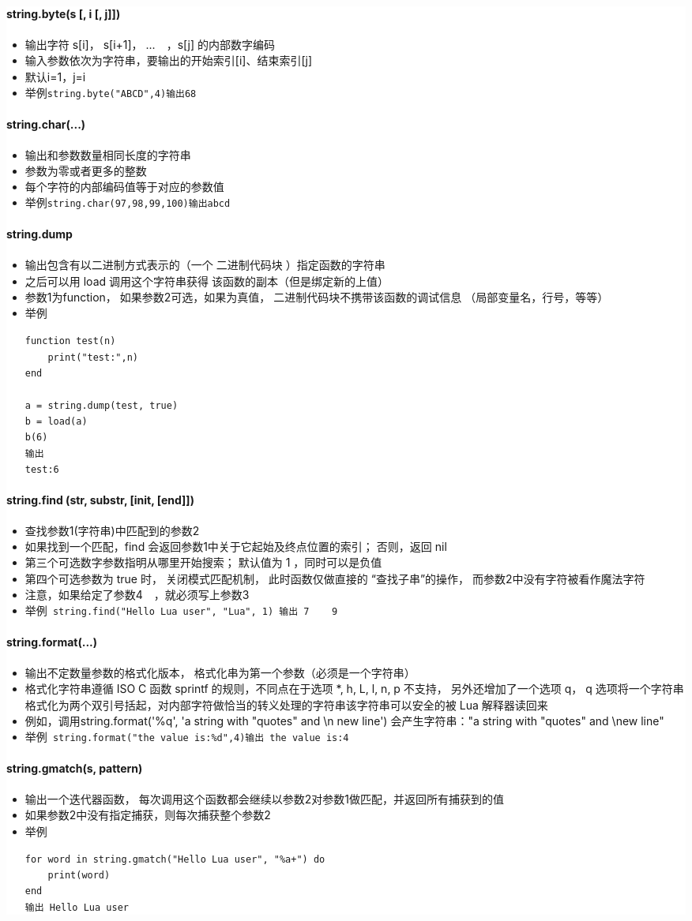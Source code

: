 #### string.byte(s [, i [, j]])

- 输出字符 s[i]， s[i+1]， ...　，s[j] 的内部数字编码
- 输入参数依次为字符串，要输出的开始索引[i]、结束索引[j]
- 默认i=1，j=i
- 举例`string.byte("ABCD",4)输出68`

#### string.char(...)

- 输出和参数数量相同长度的字符串
- 参数为零或者更多的整数
- 每个字符的内部编码值等于对应的参数值
- 举例`string.char(97,98,99,100)输出abcd`

#### string.dump

- 输出包含有以二进制方式表示的（一个 二进制代码块 ）指定函数的字符串
- 之后可以用 load 调用这个字符串获得 该函数的副本（但是绑定新的上值）
- 参数1为function， 如果参数2可选，如果为真值， 二进制代码块不携带该函数的调试信息 （局部变量名，行号，等等）
- 举例
    ```
    function test(n)
    	print("test:",n)
    end
    
    a = string.dump(test, true)
    b = load(a)
    b(6) 
    输出
    test:6
    ```

#### string.find (str, substr, [init, [end]])

- 查找参数1(字符串)中匹配到的参数2 
- 如果找到一个匹配，find 会返回参数1中关于它起始及终点位置的索引； 否则，返回 nil 
- 第三个可选数字参数指明从哪里开始搜索； 默认值为 1 ，同时可以是负值
- 第四个可选参数为 true 时， 关闭模式匹配机制， 此时函数仅做直接的 “查找子串”的操作， 而参数2中没有字符被看作魔法字符 
- 注意，如果给定了参数4　，就必须写上参数3
- 举例` string.find("Hello Lua user", "Lua", 1) 输出 7    9`

#### string.format(...)

- 输出不定数量参数的格式化版本， 格式化串为第一个参数（必须是一个字符串）
- 格式化字符串遵循 ISO C 函数 sprintf 的规则，不同点在于选项 *, h, L, l, n, p 不支持， 另外还增加了一个选项 q， q 选项将一个字符串格式化为两个双引号括起，对内部字符做恰当的转义处理的字符串该字符串可以安全的被 Lua 解释器读回来
- 例如，调用string.format('%q', 'a string with "quotes" and \n new line')
会产生字符串："a string with \"quotes\" and \new line"
- 举例` string.format("the value is:%d",4)输出 the value is:4`

#### string.gmatch(s, pattern)

- 输出一个迭代器函数， 每次调用这个函数都会继续以参数2对参数1做匹配，并返回所有捕获到的值 
- 如果参数2中没有指定捕获，则每次捕获整个参数2
- 举例
    ```
    for word in string.gmatch("Hello Lua user", "%a+") do
        print(word) 
    end
    输出 Hello Lua user
    ```
